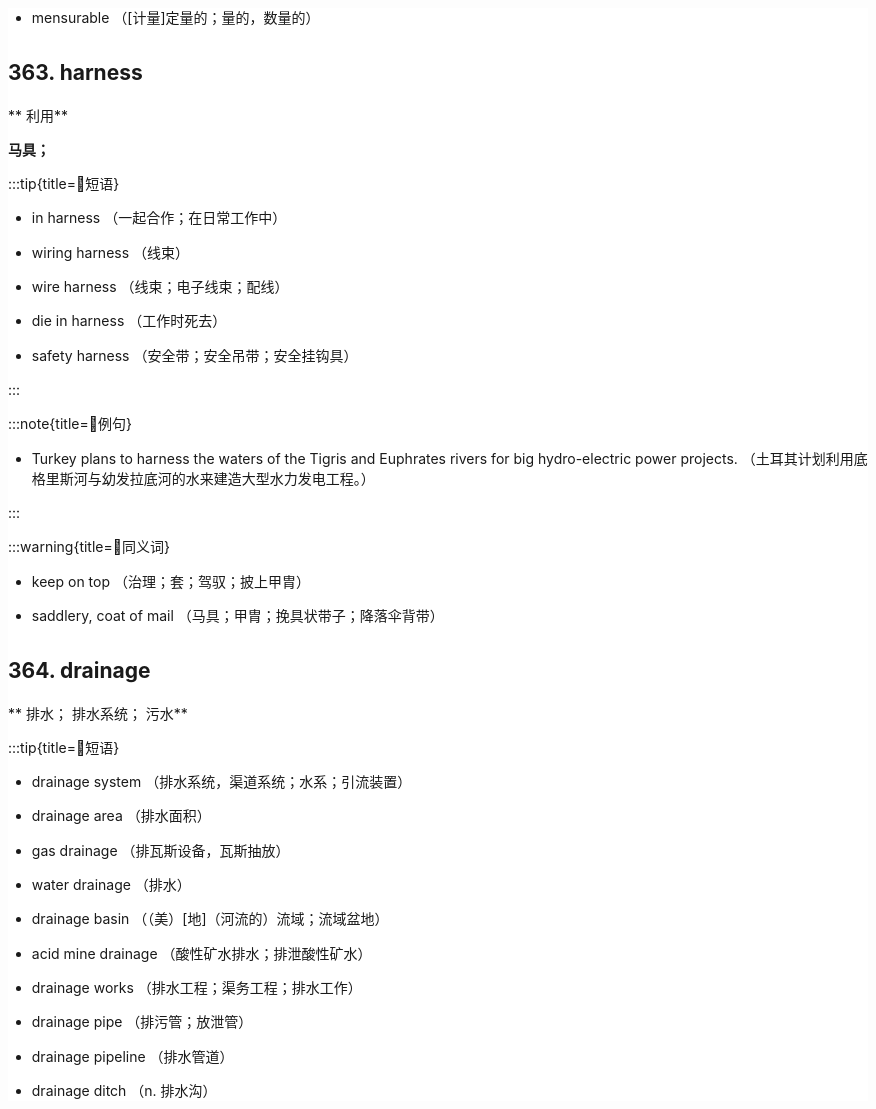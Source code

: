 - mensurable （[计量]定量的；量的，数量的）


## 363. harness

** 利用**

**马具；**

:::tip{title=🤩短语}

- in harness （一起合作；在日常工作中）

- wiring harness （线束）

- wire harness （线束；电子线束；配线）

- die in harness （工作时死去）

- safety harness （安全带；安全吊带；安全挂钩具）

:::

:::note{title=🎤例句}

- Turkey plans to harness the waters of the Tigris and Euphrates rivers for big hydro-electric power projects. （土耳其计划利用底格里斯河与幼发拉底河的水来建造大型水力发电工程。）

:::

:::warning{title=🤔同义词}

- keep on top （治理；套；驾驭；披上甲胄）

- saddlery, coat of mail （马具；甲胄；挽具状带子；降落伞背带）


## 364. drainage

** 排水； 排水系统； 污水**

:::tip{title=🤩短语}

- drainage system （排水系统，渠道系统；水系；引流装置）

- drainage area （排水面积）

- gas drainage （排瓦斯设备，瓦斯抽放）

- water drainage （排水）

- drainage basin （（美）[地]（河流的）流域；流域盆地）

- acid mine drainage （酸性矿水排水；排泄酸性矿水）

- drainage works （排水工程；渠务工程；排水工作）

- drainage pipe （排污管；放泄管）

- drainage pipeline （排水管道）

- drainage ditch （n. 排水沟）
